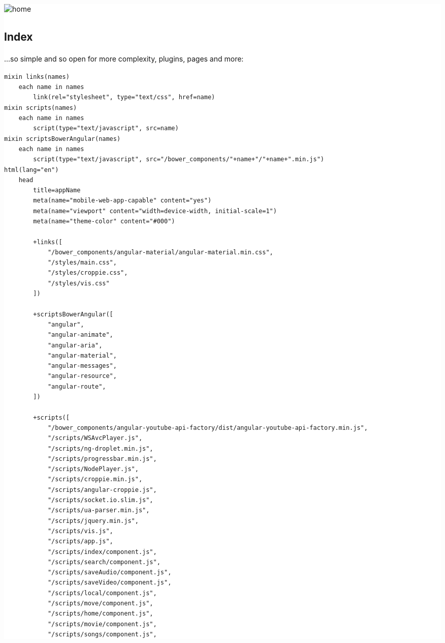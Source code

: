 ![home](https://github.com/brokengdnb/ava-data/blob/049a611a016264ab49724ab2e496cde696179d0d/demo-img/home.png?raw=true "home")

## Index

...so simple and so open for more complexity, plugins, pages and more:

```jade
mixin links(names)
    each name in names
        link(rel="stylesheet", type="text/css", href=name)
mixin scripts(names)
    each name in names
        script(type="text/javascript", src=name)
mixin scriptsBowerAngular(names)
    each name in names
        script(type="text/javascript", src="/bower_components/"+name+"/"+name+".min.js")
html(lang="en")
    head
        title=appName
        meta(name="mobile-web-app-capable" content="yes")
        meta(name="viewport" content="width=device-width, initial-scale=1")
        meta(name="theme-color" content="#000")

        +links([
            "/bower_components/angular-material/angular-material.min.css",
            "/styles/main.css",
            "/styles/croppie.css",
            "/styles/vis.css"
        ])

        +scriptsBowerAngular([
            "angular",
            "angular-animate",
            "angular-aria",
            "angular-material",
            "angular-messages",
            "angular-resource",
            "angular-route",
        ])

        +scripts([
            "/bower_components/angular-youtube-api-factory/dist/angular-youtube-api-factory.min.js",
            "/scripts/WSAvcPlayer.js",
            "/scripts/ng-droplet.min.js",
            "/scripts/progressbar.min.js",
            "/scripts/NodePlayer.js",
            "/scripts/croppie.min.js",
            "/scripts/angular-croppie.js",
            "/scripts/socket.io.slim.js",
            "/scripts/ua-parser.min.js",
            "/scripts/jquery.min.js",
            "/scripts/vis.js",
            "/scripts/app.js",
            "/scripts/index/component.js",
            "/scripts/search/component.js",
            "/scripts/saveAudio/component.js",
            "/scripts/saveVideo/component.js",
            "/scripts/local/component.js",
            "/scripts/move/component.js",
            "/scripts/home/component.js",
            "/scripts/movie/component.js",
            "/scripts/songs/component.js",
```